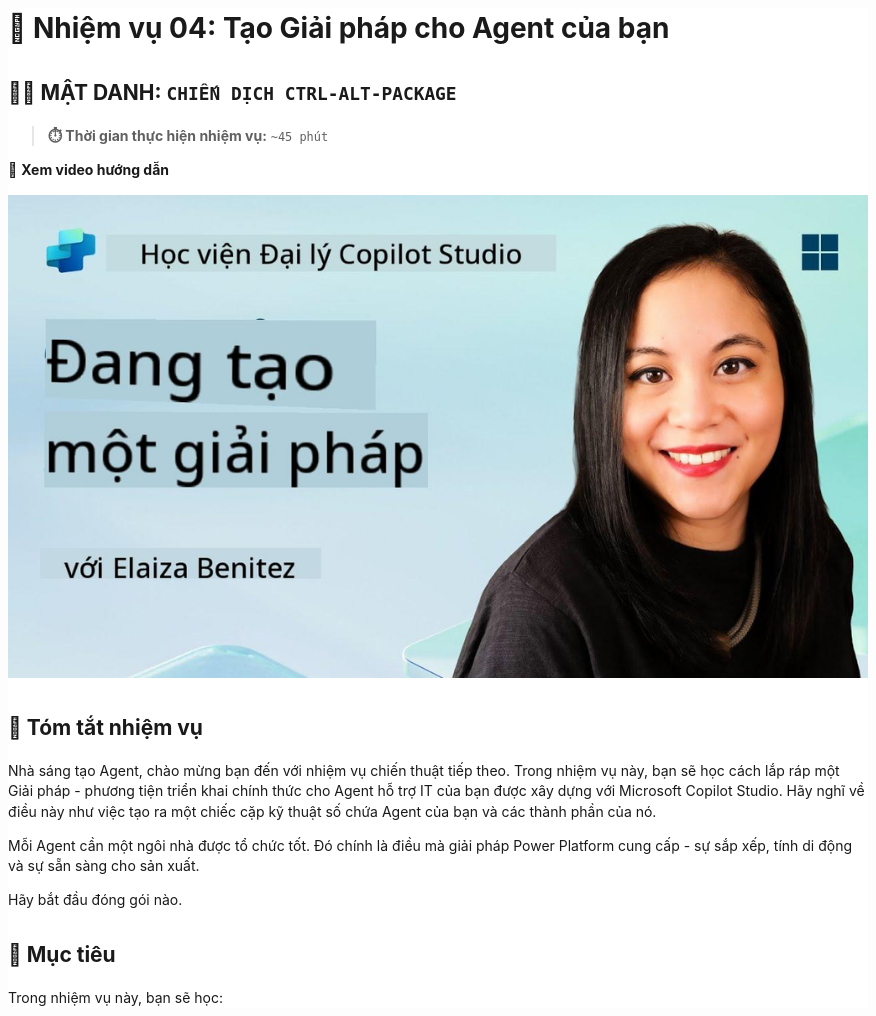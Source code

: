 
# 🚨 Nhiệm vụ 04: Tạo Giải pháp cho Agent của bạn

## 🕵️‍♂️ MẬT DANH: `CHIẾN DỊCH CTRL-ALT-PACKAGE`

> **⏱️ Thời gian thực hiện nhiệm vụ:** `~45 phút`

🎥 **Xem video hướng dẫn**

[![Hình thu nhỏ video tạo giải pháp](../../../../../translated_images/video-thumbnail.3d68c6292e459541326e2cadf916f09488731b3cfbcd01de909c4bca9b53b49a.vi.jpg)](https://www.youtube.com/watch?v=1iATbkgfcpU "Xem video hướng dẫn trên YouTube")

## 🎯 Tóm tắt nhiệm vụ

Nhà sáng tạo Agent, chào mừng bạn đến với nhiệm vụ chiến thuật tiếp theo. Trong nhiệm vụ này, bạn sẽ học cách lắp ráp một Giải pháp - phương tiện triển khai chính thức cho Agent hỗ trợ IT của bạn được xây dựng với Microsoft Copilot Studio. Hãy nghĩ về điều này như việc tạo ra một chiếc cặp kỹ thuật số chứa Agent của bạn và các thành phần của nó.

Mỗi Agent cần một ngôi nhà được tổ chức tốt. Đó chính là điều mà giải pháp Power Platform cung cấp - sự sắp xếp, tính di động và sự sẵn sàng cho sản xuất.

Hãy bắt đầu đóng gói nào.

## 🔎 Mục tiêu

Trong nhiệm vụ này, bạn sẽ học:
